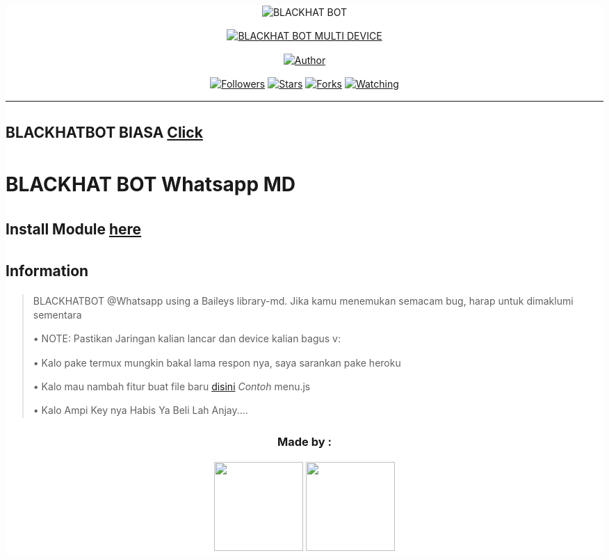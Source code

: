 <p align="center">
<img src="https://i.ibb.co/Q9XRrQk/IMG.jpg" alt="BLACKHAT BOT" width="500"/>


</p>
<p align="center">
<a href="https://github.com/koleksibot/BLACKHATBOT-Md/releases/tag/V2"><img title="BLACKHAT BOT MULTI DEVICE" src="https://img.shields.io/badge/BLACKHAT BOT MULTI DEVICE-red?colorA=%23ff0000&colorB=%23017e40&style=for-the-badge"></a>
</p>
<p align="center">
<a href="https://github.com/koleksibot/BLACKHATBOT-Md"><img title="Author" src="https://img.shields.io/badge/Author-Koleksibot-red.svg?style=for-the-badge&logo=github"></a>
</p>
<p align="center">
<a href="https://github.com/koleksibot/BLACKHATBOT-Md"><img title="Followers" src="https://img.shields.io/github/followers/koleksibot?color=blue&style=flat-square"></a>
<a href="https://github.com/koleksibot/BLACKHATBOT-Md"><img title="Stars" src="https://img.shields.io/github/stars/koleksibot/BLACKHATBOT-Md?color=red&style=flat-square"></a>
<a href="https://github.com/koleksibot/BLACKHATBOT-Md/network/members"><img title="Forks" src="https://img.shields.io/github/forks/koleksibot/BLACKHATBOT-Md?color=red&style=flat-square"></a>
<a href="https://github.com/koleksibot/BLACKHATBOT-Md/watchers"><img title="Watching" src="https://img.shields.io/github/watchers/koleksibot/BLACKHATBOT-Md?label=Watchers&color=blue&style=flat-square"></a>
</p>

---

## BLACKHATBOT BIASA [Click](https://github.com/koleksibot/blackhatbot-biasa)

# BLACKHAT BOT Whatsapp MD
## Install Module [here](https://www.mediafire.com/file/trl8cy4ba1bcimn/node_modules-master.zip/file)
## Information
> BLACKHATBOT @Whatsapp using a Baileys library-md.
> Jika kamu menemukan semacam bug, harap untuk dimaklumi sementara
>
> • NOTE: Pastikan Jaringan kalian lancar dan device kalian bagus v: 
> 
> • Kalo pake termux mungkin bakal lama respon nya, saya sarankan pake heroku
> 
> • Kalo mau nambah fitur buat file baru [disini](https://github.com/koleksibot/BLACKHATBOT-Md/tree/main/plugins) *Contoh* menu.js
>
> • Kalo Ampi Key nya Habis Ya Beli Lah Anjay....

<h3 align="center">Made by :</h3>
<p align="center">
  <a href="https://github.com/koleksibot"><img src="https://github.com/koleksibot.png?size=128" height="128" width="128" /></a>
  <a href="https://github.com/ilhamhdyt"><img src="https://github.com/ahmadchen.png?size=128" height="128" width="128" /></a>
</p>
